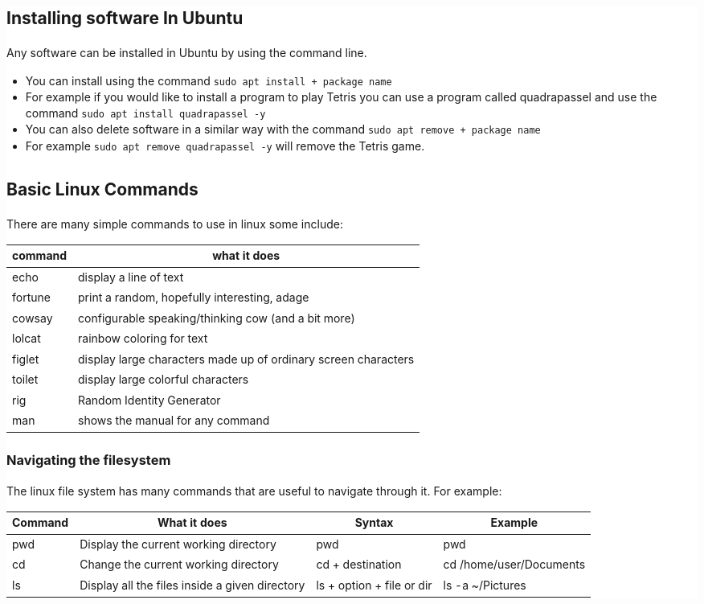## Installing software In Ubuntu

Any software can be installed in Ubuntu by using the command line.
* You can install using the command `sudo apt install + package name`
* For example if you would like to install a program to play Tetris you can use a program called quadrapassel and use the command `sudo apt install quadrapassel -y`
* You can also delete software in a similar way with the command `sudo apt remove + package name`
* For example `sudo apt remove quadrapassel -y` will remove the Tetris game.

## Basic Linux Commands

There are many simple commands to use in linux some include:

| command | what it does                                                 |
|---------|--------------------------------------------------------------| 
| echo    |display a line of text                                        |
| fortune |print a random, hopefully interesting, adage                  |
| cowsay  |configurable speaking/thinking cow (and a bit more)           |
| lolcat  |rainbow coloring for text                                     |
| figlet  |display large characters made up of ordinary screen characters|
| toilet  |display large colorful characters                             |
| rig     |Random Identity Generator                                     |
| man     |shows the manual for any command                              |

### Navigating the filesystem

The linux file system has many commands that are useful to navigate through it. For example:

| Command |    What it does |      Syntax          | Example |
| ------- | --------------- | ---------------- | ------- |
| pwd     | Display the current working directory | pwd | pwd |
| cd      | Change the current working directory | cd + destination | cd /home/user/Documents |
| ls      | Display all the files inside a given directory | ls + option + file or dir |ls -a ~/Pictures  |